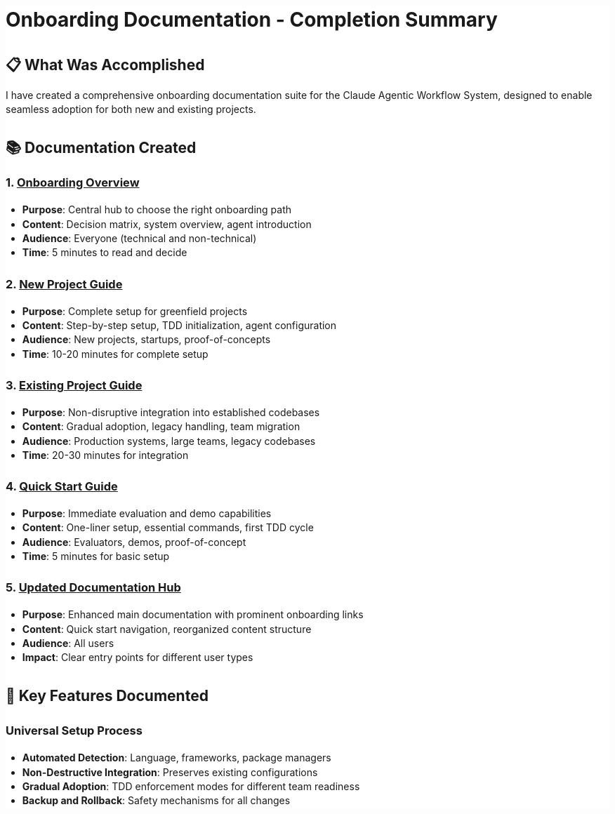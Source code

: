 # Onboarding Documentation - Completion Summary

## 📋 What Was Accomplished

I have created a comprehensive onboarding documentation suite for the Claude Agentic Workflow System, designed to enable seamless adoption for both new and existing projects.

## 📚 Documentation Created

### 1. **[Onboarding Overview](ONBOARDING-OVERVIEW.md)**
- **Purpose**: Central hub to choose the right onboarding path
- **Content**: Decision matrix, system overview, agent introduction
- **Audience**: Everyone (technical and non-technical)
- **Time**: 5 minutes to read and decide

### 2. **[New Project Guide](ONBOARDING-NEW-PROJECT.md)**
- **Purpose**: Complete setup for greenfield projects
- **Content**: Step-by-step setup, TDD initialization, agent configuration
- **Audience**: New projects, startups, proof-of-concepts
- **Time**: 10-20 minutes for complete setup

### 3. **[Existing Project Guide](ONBOARDING-EXISTING-PROJECT.md)**
- **Purpose**: Non-disruptive integration into established codebases
- **Content**: Gradual adoption, legacy handling, team migration
- **Audience**: Production systems, large teams, legacy codebases
- **Time**: 20-30 minutes for integration

### 4. **[Quick Start Guide](ONBOARDING-QUICKSTART.md)**
- **Purpose**: Immediate evaluation and demo capabilities
- **Content**: One-liner setup, essential commands, first TDD cycle
- **Audience**: Evaluators, demos, proof-of-concept
- **Time**: 5 minutes for basic setup

### 5. **[Updated Documentation Hub](README.md)**
- **Purpose**: Enhanced main documentation with prominent onboarding links
- **Content**: Quick start navigation, reorganized content structure
- **Audience**: All users
- **Impact**: Clear entry points for different user types

## 🎯 Key Features Documented

### Universal Setup Process
- **Automated Detection**: Language, frameworks, package managers
- **Non-Destructive Integration**: Preserves existing configurations
- **Gradual Adoption**: TDD enforcement modes for different team readiness
- **Backup and Rollback**: Safety mechanisms for all changes
